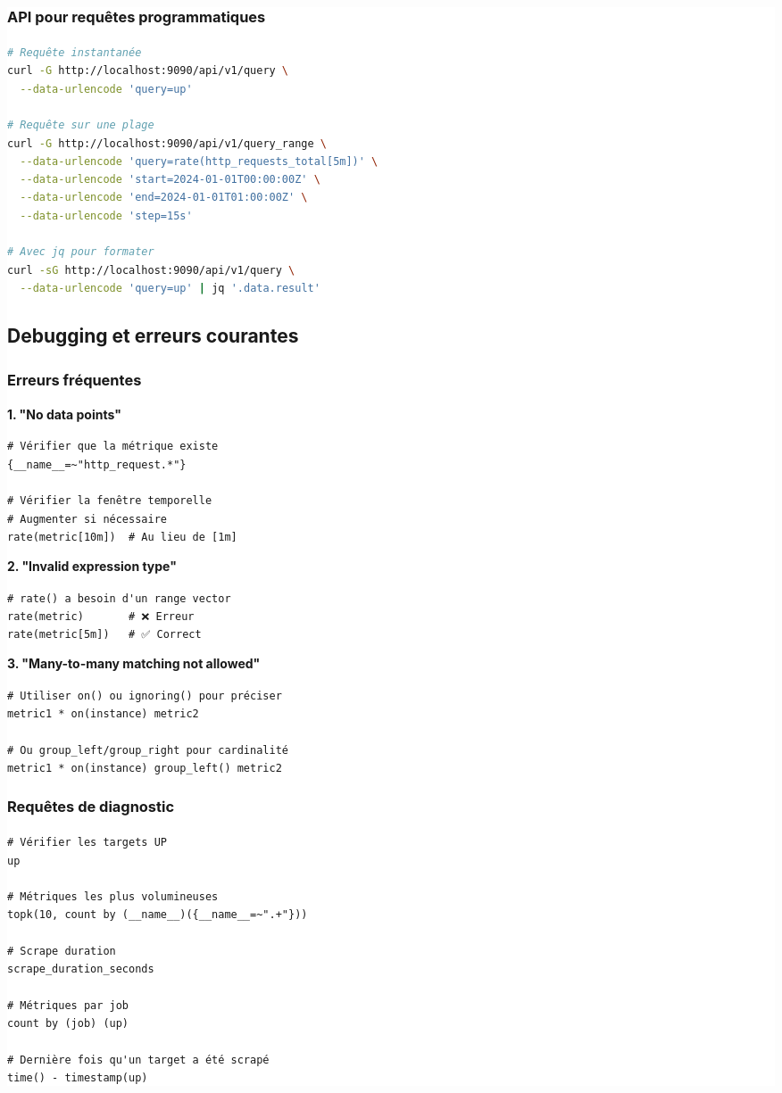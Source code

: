 ### API pour requêtes programmatiques

```bash
# Requête instantanée
curl -G http://localhost:9090/api/v1/query \
  --data-urlencode 'query=up'

# Requête sur une plage
curl -G http://localhost:9090/api/v1/query_range \
  --data-urlencode 'query=rate(http_requests_total[5m])' \
  --data-urlencode 'start=2024-01-01T00:00:00Z' \
  --data-urlencode 'end=2024-01-01T01:00:00Z' \
  --data-urlencode 'step=15s'

# Avec jq pour formater
curl -sG http://localhost:9090/api/v1/query \
  --data-urlencode 'query=up' | jq '.data.result'
```

## Debugging et erreurs courantes

### Erreurs fréquentes

**1. "No data points"**
```promql
# Vérifier que la métrique existe
{__name__=~"http_request.*"}

# Vérifier la fenêtre temporelle
# Augmenter si nécessaire
rate(metric[10m])  # Au lieu de [1m]
```

**2. "Invalid expression type"**
```promql
# rate() a besoin d'un range vector
rate(metric)       # ❌ Erreur
rate(metric[5m])   # ✅ Correct
```

**3. "Many-to-many matching not allowed"**
```promql
# Utiliser on() ou ignoring() pour préciser
metric1 * on(instance) metric2

# Ou group_left/group_right pour cardinalité
metric1 * on(instance) group_left() metric2
```

### Requêtes de diagnostic

```promql
# Vérifier les targets UP
up

# Métriques les plus volumineuses
topk(10, count by (__name__)({__name__=~".+"}))

# Scrape duration
scrape_duration_seconds

# Métriques par job
count by (job) (up)

# Dernière fois qu'un target a été scrapé
time() - timestamp(up)
```